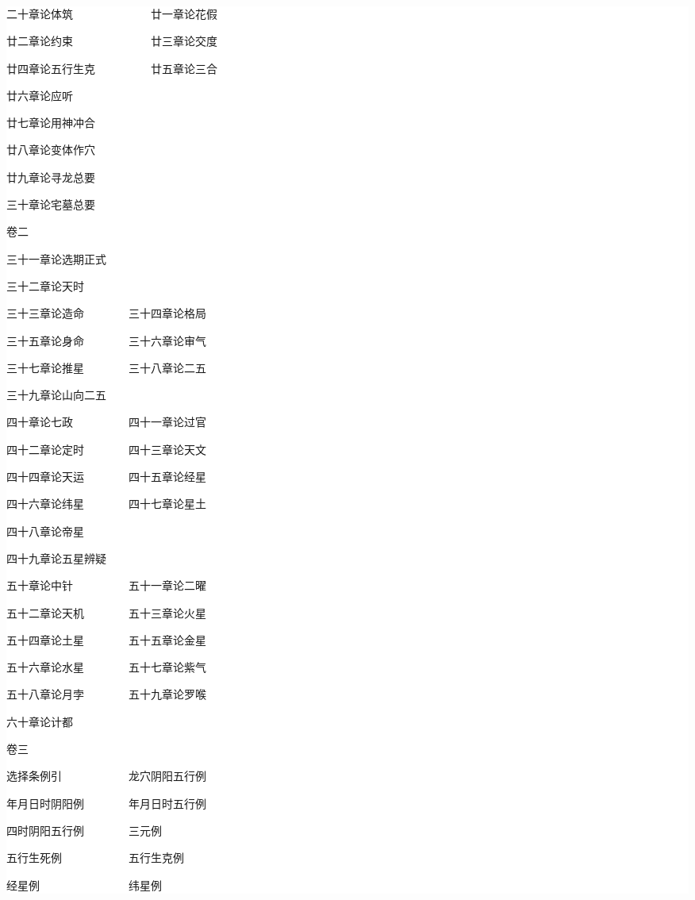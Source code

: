 二十章论体筑　　　　　　　廿一章论花假  

廿二章论约束　　　　　　　廿三章论交度  

廿四章论五行生克　　　　　廿五章论三合  

廿六章论应听  

廿七章论用神冲合  

廿八章论变体作穴  

廿九章论寻龙总要  

三十章论宅墓总要  

卷二  

三十一章论选期正式  

三十二章论天时  

三十三章论造命　　　　三十四章论格局  

三十五章论身命　　　　三十六章论审气  

三十七章论推星　　　　三十八章论二五  

三十九章论山向二五  

四十章论七政　　　　　四十一章论过官  

四十二章论定时　　　　四十三章论天文  

四十四章论天运　　　　四十五章论经星  

四十六章论纬星　　　　四十七章论星土  

四十八章论帝星  

四十九章论五星辨疑  

五十章论中针　　　　　五十一章论二曜  

五十二章论天机　　　　五十三章论火星  

五十四章论土星　　　　五十五章论金星  

五十六章论水星　　　　五十七章论紫气  

五十八章论月孛　　　　五十九章论罗喉  

六十章论计都  

卷三  

选择条例引　　　　　　龙穴阴阳五行例  

年月日时阴阳例　　　　年月日时五行例  

四时阴阳五行例　　　　三元例  

五行生死例　　　　　　五行生克例  

经星例　　　　　　　　纬星例  
